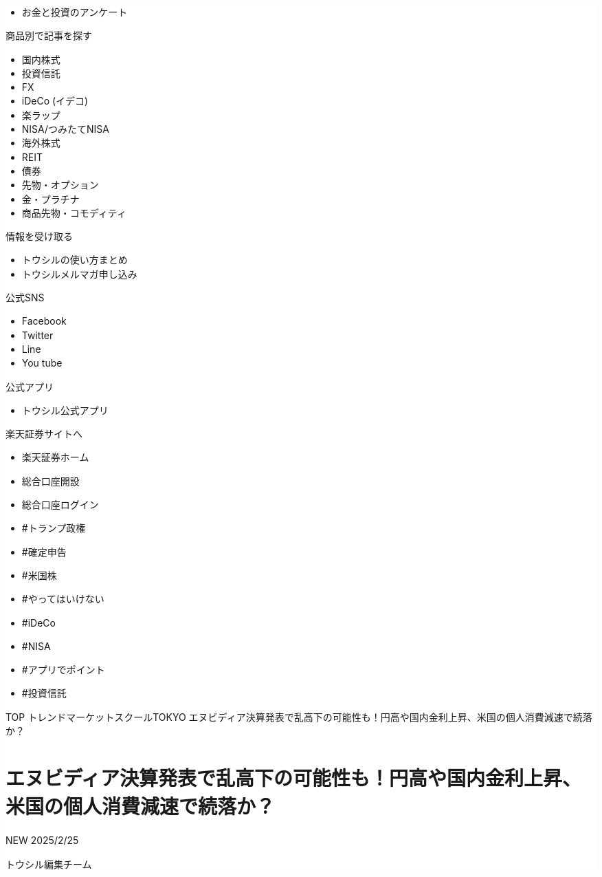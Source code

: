   * お金と投資のアンケート

商品別で記事を探す

  * 国内株式
  * 投資信託
  * FX
  * iDeCo (イデコ)
  * 楽ラップ
  * NISA/つみたてNISA
  * 海外株式
  * REIT
  * 債券
  * 先物・オプション
  * 金・プラチナ
  * 商品先物・コモディティ

情報を受け取る

  * トウシルの使い方まとめ
  * トウシルメルマガ申し込み

公式SNS

  * Facebook
  * Twitter
  * Line
  * You tube

公式アプリ

  * トウシル公式アプリ

楽天証券サイトへ

  * 楽天証券ホーム
  * 総合口座開設
  * 総合口座ログイン

  *  #トランプ政権  
  *  #確定申告  
  *  #米国株  
  *  #やってはいけない  
  *  #iDeCo  
  *  #NISA  
  *  #アプリでポイント  
  *  #投資信託  

  

TOP トレンドマーケットスクールTOKYO エヌビディア決算発表で乱高下の可能性も！円高や国内金利上昇、米国の個人消費減速で続落か？ 

# エヌビディア決算発表で乱高下の可能性も！円高や国内金利上昇、米国の個人消費減速で続落か？ 

NEW 2025/2/25 

トウシル編集チーム
